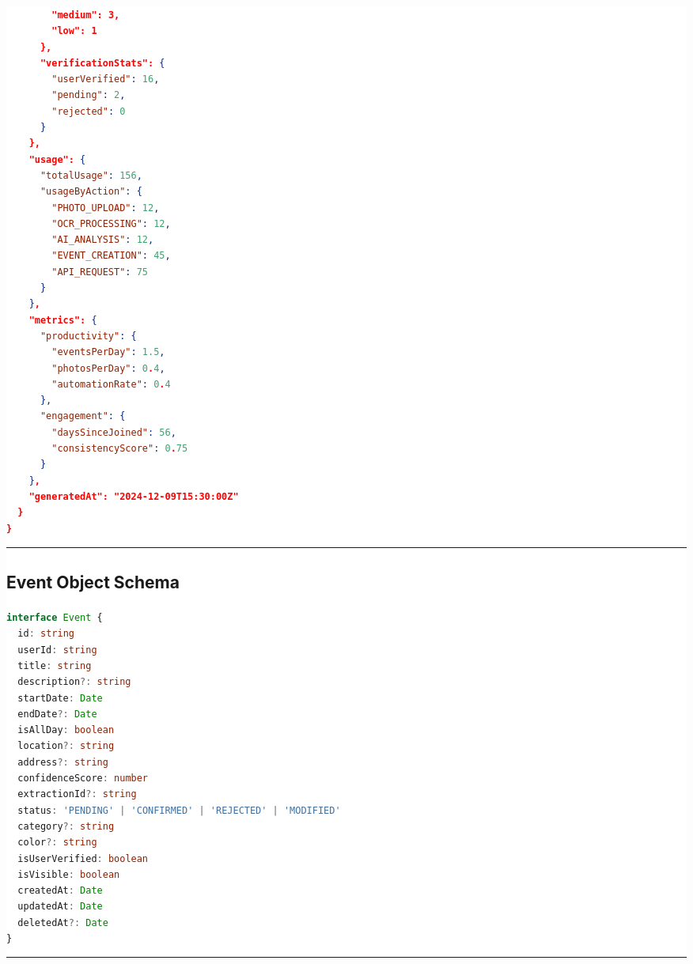 ```json
        "medium": 3,
        "low": 1
      },
      "verificationStats": {
        "userVerified": 16,
        "pending": 2,
        "rejected": 0
      }
    },
    "usage": {
      "totalUsage": 156,
      "usageByAction": {
        "PHOTO_UPLOAD": 12,
        "OCR_PROCESSING": 12,
        "AI_ANALYSIS": 12,
        "EVENT_CREATION": 45,
        "API_REQUEST": 75
      }
    },
    "metrics": {
      "productivity": {
        "eventsPerDay": 1.5,
        "photosPerDay": 0.4,
        "automationRate": 0.4
      },
      "engagement": {
        "daysSinceJoined": 56,
        "consistencyScore": 0.75
      }
    },
    "generatedAt": "2024-12-09T15:30:00Z"
  }
}
```

---

## Event Object Schema

```typescript
interface Event {
  id: string
  userId: string
  title: string
  description?: string
  startDate: Date
  endDate?: Date
  isAllDay: boolean
  location?: string
  address?: string
  confidenceScore: number
  extractionId?: string
  status: 'PENDING' | 'CONFIRMED' | 'REJECTED' | 'MODIFIED'
  category?: string
  color?: string
  isUserVerified: boolean
  isVisible: boolean
  createdAt: Date
  updatedAt: Date
  deletedAt?: Date
}
```

---